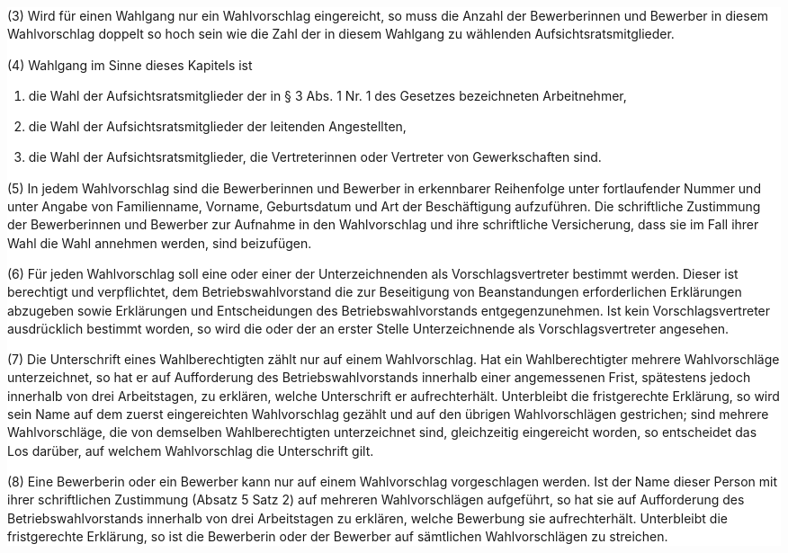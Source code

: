 (3) Wird für einen Wahlgang nur ein Wahlvorschlag eingereicht, so muss
die Anzahl der Bewerberinnen und Bewerber in diesem Wahlvorschlag
doppelt so hoch sein wie die Zahl der in diesem Wahlgang zu wählenden
Aufsichtsratsmitglieder.

(4) Wahlgang im Sinne dieses Kapitels ist

1.  die Wahl der Aufsichtsratsmitglieder der in § 3 Abs. 1 Nr. 1 des
    Gesetzes bezeichneten Arbeitnehmer,


2.  die Wahl der Aufsichtsratsmitglieder der leitenden Angestellten,


3.  die Wahl der Aufsichtsratsmitglieder, die Vertreterinnen oder
    Vertreter von Gewerkschaften sind.




(5) In jedem Wahlvorschlag sind die Bewerberinnen und Bewerber in
erkennbarer Reihenfolge unter fortlaufender Nummer und unter Angabe
von Familienname, Vorname, Geburtsdatum und Art der Beschäftigung
aufzuführen. Die schriftliche Zustimmung der Bewerberinnen und
Bewerber zur Aufnahme in den Wahlvorschlag und ihre schriftliche
Versicherung, dass sie im Fall ihrer Wahl die Wahl annehmen werden,
sind beizufügen.

(6) Für jeden Wahlvorschlag soll eine oder einer der Unterzeichnenden
als Vorschlagsvertreter bestimmt werden. Dieser ist berechtigt und
verpflichtet, dem Betriebswahlvorstand die zur Beseitigung von
Beanstandungen erforderlichen Erklärungen abzugeben sowie Erklärungen
und Entscheidungen des Betriebswahlvorstands entgegenzunehmen. Ist
kein Vorschlagsvertreter ausdrücklich bestimmt worden, so wird die
oder der an erster Stelle Unterzeichnende als Vorschlagsvertreter
angesehen.

(7) Die Unterschrift eines Wahlberechtigten zählt nur auf einem
Wahlvorschlag. Hat ein Wahlberechtigter mehrere Wahlvorschläge
unterzeichnet, so hat er auf Aufforderung des Betriebswahlvorstands
innerhalb einer angemessenen Frist, spätestens jedoch innerhalb von
drei Arbeitstagen, zu erklären, welche Unterschrift er aufrechterhält.
Unterbleibt die fristgerechte Erklärung, so wird sein Name auf dem
zuerst eingereichten Wahlvorschlag gezählt und auf den übrigen
Wahlvorschlägen gestrichen; sind mehrere Wahlvorschläge, die von
demselben Wahlberechtigten unterzeichnet sind, gleichzeitig
eingereicht worden, so entscheidet das Los darüber, auf welchem
Wahlvorschlag die Unterschrift gilt.

(8) Eine Bewerberin oder ein Bewerber kann nur auf einem Wahlvorschlag
vorgeschlagen werden. Ist der Name dieser Person mit ihrer
schriftlichen Zustimmung (Absatz 5 Satz 2) auf mehreren
Wahlvorschlägen aufgeführt, so hat sie auf Aufforderung des
Betriebswahlvorstands innerhalb von drei Arbeitstagen zu erklären,
welche Bewerbung sie aufrechterhält. Unterbleibt die fristgerechte
Erklärung, so ist die Bewerberin oder der Bewerber auf sämtlichen
Wahlvorschlägen zu streichen.
